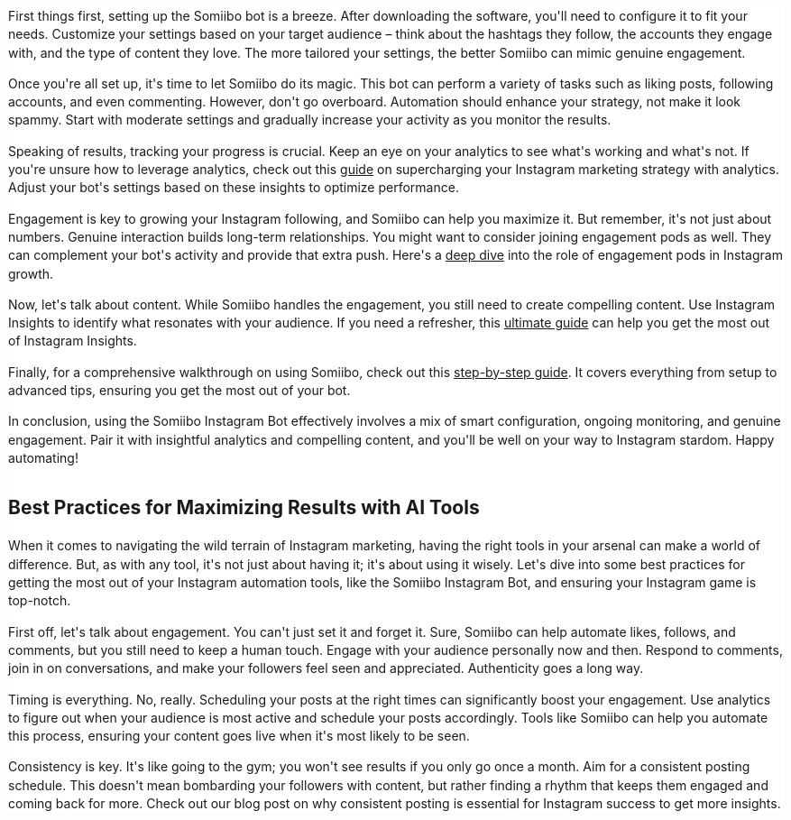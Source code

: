 First things first, setting up the Somiibo bot is a breeze. After downloading the software, you'll need to configure it to fit your needs. Customize your settings based on your target audience – think about the hashtags they follow, the accounts they engage with, and the type of content they love. The more tailored your settings, the better Somiibo can mimic genuine engagement.

Once you're all set up, it's time to let Somiibo do its magic. This bot can perform a variety of tasks such as liking posts, following accounts, and even commenting. However, don't go overboard. Automation should enhance your strategy, not make it look spammy. Start with moderate settings and gradually increase your activity as you monitor the results.

Speaking of results, tracking your progress is crucial. Keep an eye on your analytics to see what's working and what's not. If you're unsure how to leverage analytics, check out this [guide](https://instagrowify.com/blog/how-to-use-analytics-to-supercharge-your-instagram-marketing-strategy) on supercharging your Instagram marketing strategy with analytics. Adjust your bot's settings based on these insights to optimize performance.

Engagement is key to growing your Instagram following, and Somiibo can help you maximize it. But remember, it's not just about numbers. Genuine interaction builds long-term relationships. You might want to consider joining engagement pods as well. They can complement your bot's activity and provide that extra push. Here's a [deep dive](https://instagrowify.com/blog/the-role-of-engagement-pods-in-instagram-growth) into the role of engagement pods in Instagram growth.



Now, let's talk about content. While Somiibo handles the engagement, you still need to create compelling content. Use Instagram Insights to identify what resonates with your audience. If you need a refresher, this [ultimate guide](https://instagrowify.com/blog/the-ultimate-guide-to-using-instagram-insights-to-boost-your-account) can help you get the most out of Instagram Insights.

Finally, for a comprehensive walkthrough on using Somiibo, check out this [step-by-step guide](https://instagrowify.com/blog/how-to-use-somiibo-effectively-a-step-by-step-guide). It covers everything from setup to advanced tips, ensuring you get the most out of your bot.

In conclusion, using the Somiibo Instagram Bot effectively involves a mix of smart configuration, ongoing monitoring, and genuine engagement. Pair it with insightful analytics and compelling content, and you'll be well on your way to Instagram stardom. Happy automating!

## Best Practices for Maximizing Results with AI Tools

When it comes to navigating the wild terrain of Instagram marketing, having the right tools in your arsenal can make a world of difference. But, as with any tool, it's not just about having it; it's about using it wisely. Let's dive into some best practices for getting the most out of your Instagram automation tools, like the Somiibo Instagram Bot, and ensuring your Instagram game is top-notch.

First off, let's talk about engagement. You can't just set it and forget it. Sure, Somiibo can help automate likes, follows, and comments, but you still need to keep a human touch. Engage with your audience personally now and then. Respond to comments, join in on conversations, and make your followers feel seen and appreciated. Authenticity goes a long way.

Timing is everything. No, really. Scheduling your posts at the right times can significantly boost your engagement. Use analytics to figure out when your audience is most active and schedule your posts accordingly. Tools like Somiibo can help you automate this process, ensuring your content goes live when it's most likely to be seen.

Consistency is key. It's like going to the gym; you won't see results if you only go once a month. Aim for a consistent posting schedule. This doesn't mean bombarding your followers with content, but rather finding a rhythm that keeps them engaged and coming back for more. Check out our blog post on why consistent posting is essential for Instagram success to get more insights.
